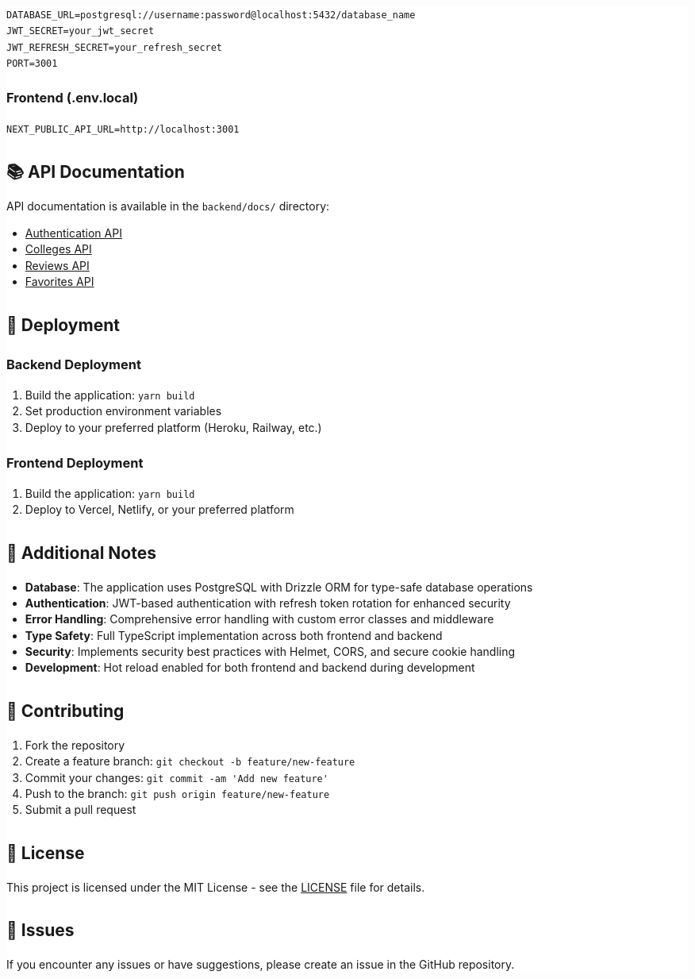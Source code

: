 ```env
DATABASE_URL=postgresql://username:password@localhost:5432/database_name
JWT_SECRET=your_jwt_secret
JWT_REFRESH_SECRET=your_refresh_secret
PORT=3001
```

### Frontend (.env.local)

```env
NEXT_PUBLIC_API_URL=http://localhost:3001
```

## 📚 API Documentation

API documentation is available in the `backend/docs/` directory:

- [Authentication API](backend/docs/authapi.doc.md)
- [Colleges API](backend/docs/collegesapi.doc.md)
- [Reviews API](backend/docs/reviews.doc.md)
- [Favorites API](backend/docs/favorites.doc.md)

## 🚀 Deployment

### Backend Deployment

1. Build the application: `yarn build`
2. Set production environment variables
3. Deploy to your preferred platform (Heroku, Railway, etc.)

### Frontend Deployment

1. Build the application: `yarn build`
2. Deploy to Vercel, Netlify, or your preferred platform

## 📝 Additional Notes

- **Database**: The application uses PostgreSQL with Drizzle ORM for type-safe database operations
- **Authentication**: JWT-based authentication with refresh token rotation for enhanced security
- **Error Handling**: Comprehensive error handling with custom error classes and middleware
- **Type Safety**: Full TypeScript implementation across both frontend and backend
- **Security**: Implements security best practices with Helmet, CORS, and secure cookie handling
- **Development**: Hot reload enabled for both frontend and backend during development

## 🤝 Contributing

1. Fork the repository
2. Create a feature branch: `git checkout -b feature/new-feature`
3. Commit your changes: `git commit -am 'Add new feature'`
4. Push to the branch: `git push origin feature/new-feature`
5. Submit a pull request

## 📄 License

This project is licensed under the MIT License - see the [LICENSE](LICENSE) file for details.

## 🐛 Issues

If you encounter any issues or have suggestions, please create an issue in the GitHub repository.
